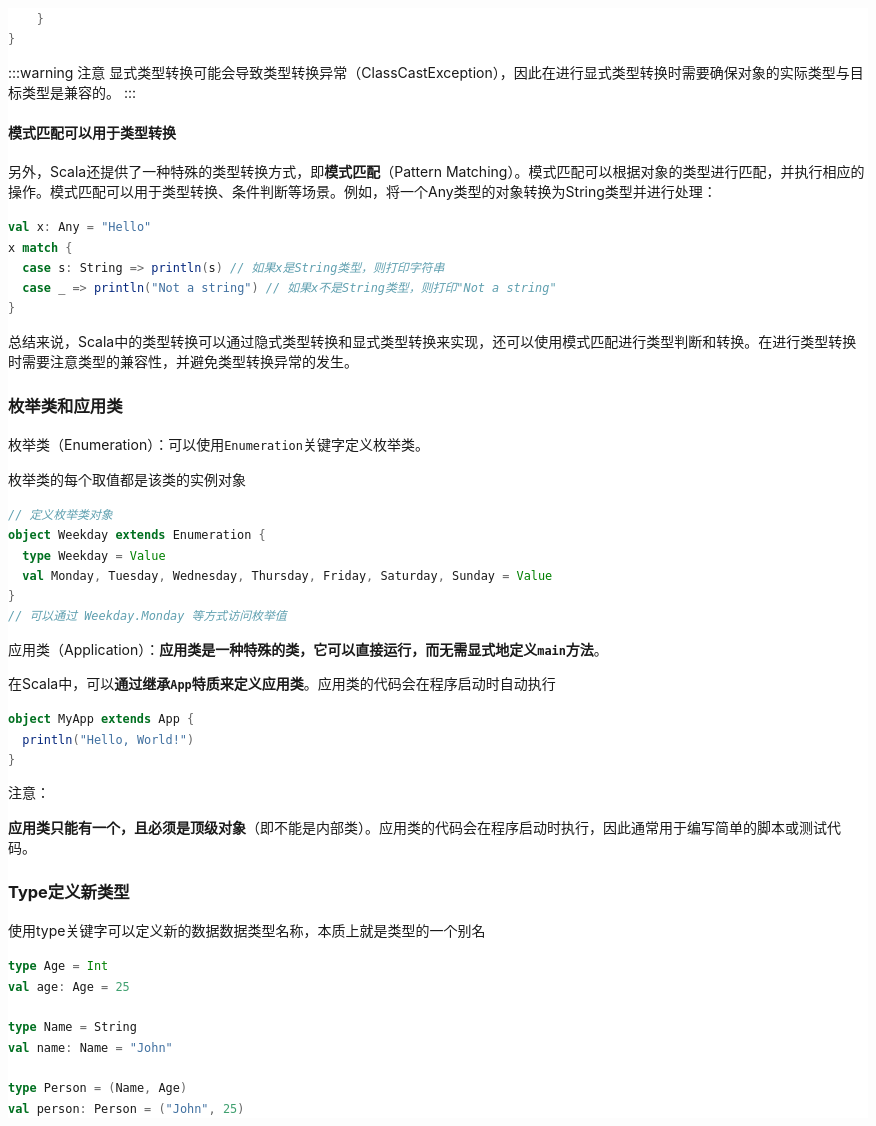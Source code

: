 ```scala
    }
}
```

:::warning 注意
显式类型转换可能会导致类型转换异常（ClassCastException），因此在进行显式类型转换时需要确保对象的实际类型与目标类型是兼容的。
:::

#### 模式匹配可以用于类型转换

另外，Scala还提供了一种特殊的类型转换方式，即**模式匹配**（Pattern Matching）。模式匹配可以根据对象的类型进行匹配，并执行相应的操作。模式匹配可以用于类型转换、条件判断等场景。例如，将一个Any类型的对象转换为String类型并进行处理：

```scala
val x: Any = "Hello"
x match {
  case s: String => println(s) // 如果x是String类型，则打印字符串
  case _ => println("Not a string") // 如果x不是String类型，则打印"Not a string"
}
```

总结来说，Scala中的类型转换可以通过隐式类型转换和显式类型转换来实现，还可以使用模式匹配进行类型判断和转换。在进行类型转换时需要注意类型的兼容性，并避免类型转换异常的发生。

### 枚举类和应用类

枚举类（Enumeration）：可以使用`Enumeration`关键字定义枚举类。

枚举类的每个取值都是该类的实例对象

```scala
// 定义枚举类对象
object Weekday extends Enumeration {
  type Weekday = Value
  val Monday, Tuesday, Wednesday, Thursday, Friday, Saturday, Sunday = Value
}
// 可以通过 Weekday.Monday 等方式访问枚举值
```



应用类（Application）：**应用类是一种特殊的类，它可以直接运行，而无需显式地定义`main`方法**。

在Scala中，可以**通过继承`App`特质来定义应用类**。应用类的代码会在程序启动时自动执行

```scala
object MyApp extends App {
  println("Hello, World!")
}
```

注意：

​	**应用类只能有一个，且必须是顶级对象**（即不能是内部类）。应用类的代码会在程序启动时执行，因此通常用于编写简单的脚本或测试代码。

### Type定义新类型

使用type关键字可以定义新的数据数据类型名称，本质上就是类型的一个别名

```scala
type Age = Int
val age: Age = 25

type Name = String
val name: Name = "John"

type Person = (Name, Age)
val person: Person = ("John", 25)
```

